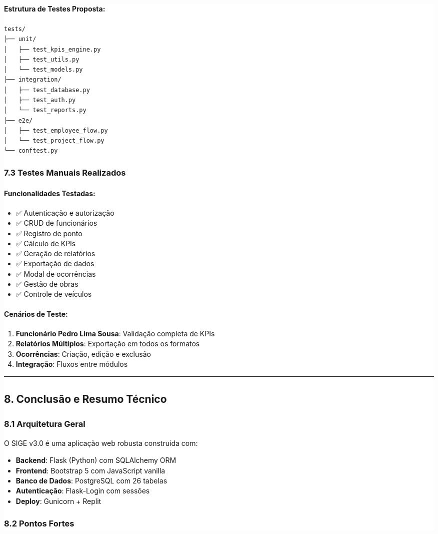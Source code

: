 #### **Estrutura de Testes Proposta**:
```
tests/
├── unit/
│   ├── test_kpis_engine.py
│   ├── test_utils.py
│   └── test_models.py
├── integration/
│   ├── test_database.py
│   ├── test_auth.py
│   └── test_reports.py
├── e2e/
│   ├── test_employee_flow.py
│   └── test_project_flow.py
└── conftest.py
```

### 7.3 Testes Manuais Realizados

#### **Funcionalidades Testadas**:
- ✅ Autenticação e autorização
- ✅ CRUD de funcionários
- ✅ Registro de ponto
- ✅ Cálculo de KPIs
- ✅ Geração de relatórios
- ✅ Exportação de dados
- ✅ Modal de ocorrências
- ✅ Gestão de obras
- ✅ Controle de veículos

#### **Cenários de Teste**:
1. **Funcionário Pedro Lima Sousa**: Validação completa de KPIs
2. **Relatórios Múltiplos**: Exportação em todos os formatos
3. **Ocorrências**: Criação, edição e exclusão
4. **Integração**: Fluxos entre módulos

---

## 8. Conclusão e Resumo Técnico

### 8.1 Arquitetura Geral

O SIGE v3.0 é uma aplicação web robusta construída com:
- **Backend**: Flask (Python) com SQLAlchemy ORM
- **Frontend**: Bootstrap 5 com JavaScript vanilla
- **Banco de Dados**: PostgreSQL com 26 tabelas
- **Autenticação**: Flask-Login com sessões
- **Deploy**: Gunicorn + Replit

### 8.2 Pontos Fortes

